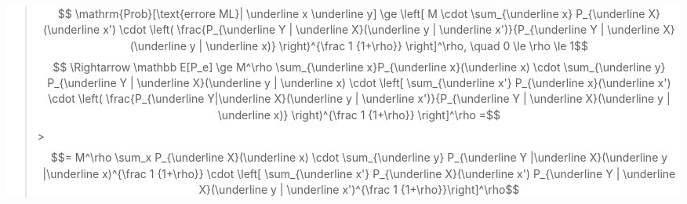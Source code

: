 > $$ \mathrm{Prob}[\text{errore ML}| \underline x \underline y] \ge \left[ M \cdot \sum_{\underline x} P_{\underline X}(\underline x') \cdot \left( \frac{P_{\underline Y | \underline X}(\underline y | \underline x')}{P_{\underline Y | \underline X}(\underline y | \underline x)} \right)^{\frac 1 {1+\rho}} \right]^\rho, \quad 0 \le \rho \le 1$$
> $$ \Rightarrow \mathbb E[P_e] \ge M^\rho \sum_{\underline x}P_{\underline x}(\underline x) \cdot \sum_{\underline y} P_{\underline Y | \underline X}(\underline y | \underline x) \cdot \left[ \sum_{\underline x'} P_{\underline x}(\underline x') \cdot \left( \frac{P_{\underline Y|\underline X}(\underline y | \underline x')}{P_{\underline Y | \underline X}(\underline y | \underline x)} \right)^{\frac 1 {1+\rho}} \right]^\rho =$$> $$= M^\rho \sum_x P_{\underline X}(\underline x) \cdot \sum_{\underline y} P_{\underline Y |\underline X}(\underline y |\underline x)^{\frac 1 {1+\rho}} \cdot \left[ \sum_{\underline x'} P_{\underline X}(\underline x') P_{\underline Y | \underline X}(\underline y | \underline x')^{\frac 1 {1+\rho}}\right]^\rho$$
